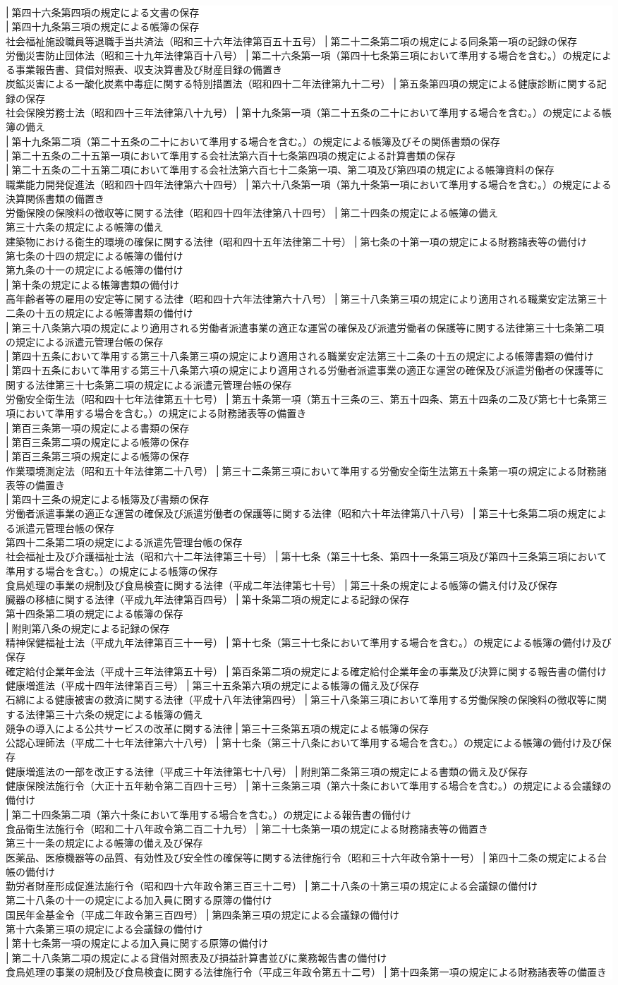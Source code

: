 | 第四十六条第四項の規定による文書の保存  
| 第四十九条第三項の規定による帳簿の保存  
社会福祉施設職員等退職手当共済法（昭和三十六年法律第百五十五号） | 第二十二条第二項の規定による同条第一項の記録の保存  
労働災害防止団体法（昭和三十九年法律第百十八号） | 第二十六条第一項（第四十七条第三項において準用する場合を含む。）の規定による事業報告書、貸借対照表、収支決算書及び財産目録の備置き  
炭鉱災害による一酸化炭素中毒症に関する特別措置法（昭和四十二年法律第九十二号） | 第五条第四項の規定による健康診断に関する記録の保存  
社会保険労務士法（昭和四十三年法律第八十九号） | 第十九条第一項（第二十五条の二十において準用する場合を含む。）の規定による帳簿の備え  
| 第十九条第二項（第二十五条の二十において準用する場合を含む。）の規定による帳簿及びその関係書類の保存  
| 第二十五条の二十五第一項において準用する会社法第六百十七条第四項の規定による計算書類の保存  
| 第二十五条の二十五第二項において準用する会社法第六百七十二条第一項、第二項及び第四項の規定による帳簿資料の保存  
職業能力開発促進法（昭和四十四年法律第六十四号） | 第六十八条第一項（第九十条第一項において準用する場合を含む。）の規定による決算関係書類の備置き  
労働保険の保険料の徴収等に関する法律（昭和四十四年法律第八十四号） | 第二十四条の規定による帳簿の備え  
第三十六条の規定による帳簿の備え  
建築物における衛生的環境の確保に関する法律（昭和四十五年法律第二十号） | 第七条の十第一項の規定による財務諸表等の備付け  
第七条の十四の規定による帳簿の備付け  
第九条の十一の規定による帳簿の備付け  
| 第十条の規定による帳簿書類の備付け  
高年齢者等の雇用の安定等に関する法律（昭和四十六年法律第六十八号） | 第三十八条第三項の規定により適用される職業安定法第三十二条の十五の規定による帳簿書類の備付け  
| 第三十八条第六項の規定により適用される労働者派遣事業の適正な運営の確保及び派遣労働者の保護等に関する法律第三十七条第二項の規定による派遣元管理台帳の保存  
| 第四十五条において準用する第三十八条第三項の規定により適用される職業安定法第三十二条の十五の規定による帳簿書類の備付け  
| 第四十五条において準用する第三十八条第六項の規定により適用される労働者派遣事業の適正な運営の確保及び派遣労働者の保護等に関する法律第三十七条第二項の規定による派遣元管理台帳の保存  
労働安全衛生法（昭和四十七年法律第五十七号） | 第五十条第一項（第五十三条の三、第五十四条、第五十四条の二及び第七十七条第三項において準用する場合を含む。）の規定による財務諸表等の備置き  
| 第百三条第一項の規定による書類の保存  
| 第百三条第二項の規定による帳簿の保存  
| 第百三条第三項の規定による帳簿の保存  
作業環境測定法（昭和五十年法律第二十八号） | 第三十二条第三項において準用する労働安全衛生法第五十条第一項の規定による財務諸表等の備置き  
| 第四十三条の規定による帳簿及び書類の保存  
労働者派遣事業の適正な運営の確保及び派遣労働者の保護等に関する法律（昭和六十年法律第八十八号） | 第三十七条第二項の規定による派遣元管理台帳の保存  
第四十二条第二項の規定による派遣先管理台帳の保存  
社会福祉士及び介護福祉士法（昭和六十二年法律第三十号） | 第十七条（第三十七条、第四十一条第三項及び第四十三条第三項において準用する場合を含む。）の規定による帳簿の保存  
食鳥処理の事業の規制及び食鳥検査に関する法律（平成二年法律第七十号） | 第三十条の規定による帳簿の備え付け及び保存  
臓器の移植に関する法律（平成九年法律第百四号） | 第十条第二項の規定による記録の保存  
第十四条第二項の規定による帳簿の保存  
| 附則第八条の規定による記録の保存  
精神保健福祉士法（平成九年法律第百三十一号） | 第十七条（第三十七条において準用する場合を含む。）の規定による帳簿の備付け及び保存  
確定給付企業年金法（平成十三年法律第五十号） | 第百条第二項の規定による確定給付企業年金の事業及び決算に関する報告書の備付け  
健康増進法（平成十四年法律第百三号） | 第三十五条第六項の規定による帳簿の備え及び保存  
石綿による健康被害の救済に関する法律（平成十八年法律第四号） | 第三十八条第三項において準用する労働保険の保険料の徴収等に関する法律第三十六条の規定による帳簿の備え  
競争の導入による公共サービスの改革に関する法律 | 第三十三条第五項の規定による帳簿の保存  
公認心理師法（平成二十七年法律第六十八号） | 第十七条（第三十八条において準用する場合を含む。）の規定による帳簿の備付け及び保存  
健康増進法の一部を改正する法律（平成三十年法律第七十八号） | 附則第二条第三項の規定による書類の備え及び保存  
健康保険法施行令（大正十五年勅令第二百四十三号） | 第十三条第三項（第六十条において準用する場合を含む。）の規定による会議録の備付け  
| 第二十四条第二項（第六十条において準用する場合を含む。）の規定による報告書の備付け  
食品衛生法施行令（昭和二十八年政令第二百二十九号） | 第二十七条第一項の規定による財務諸表等の備置き  
第三十一条の規定による帳簿の備え及び保存  
医薬品、医療機器等の品質、有効性及び安全性の確保等に関する法律施行令（昭和三十六年政令第十一号） | 第四十二条の規定による台帳の備付け  
勤労者財産形成促進法施行令（昭和四十六年政令第三百三十二号） | 第二十八条の十第三項の規定による会議録の備付け  
第二十八条の十一の規定による加入員に関する原簿の備付け  
国民年金基金令（平成二年政令第三百四号） | 第四条第三項の規定による会議録の備付け  
第十六条第三項の規定による会議録の備付け  
| 第十七条第一項の規定による加入員に関する原簿の備付け  
| 第二十八条第二項の規定による貸借対照表及び損益計算書並びに業務報告書の備付け  
食鳥処理の事業の規制及び食鳥検査に関する法律施行令（平成三年政令第五十二号） | 第十四条第一項の規定による財務諸表等の備置き  